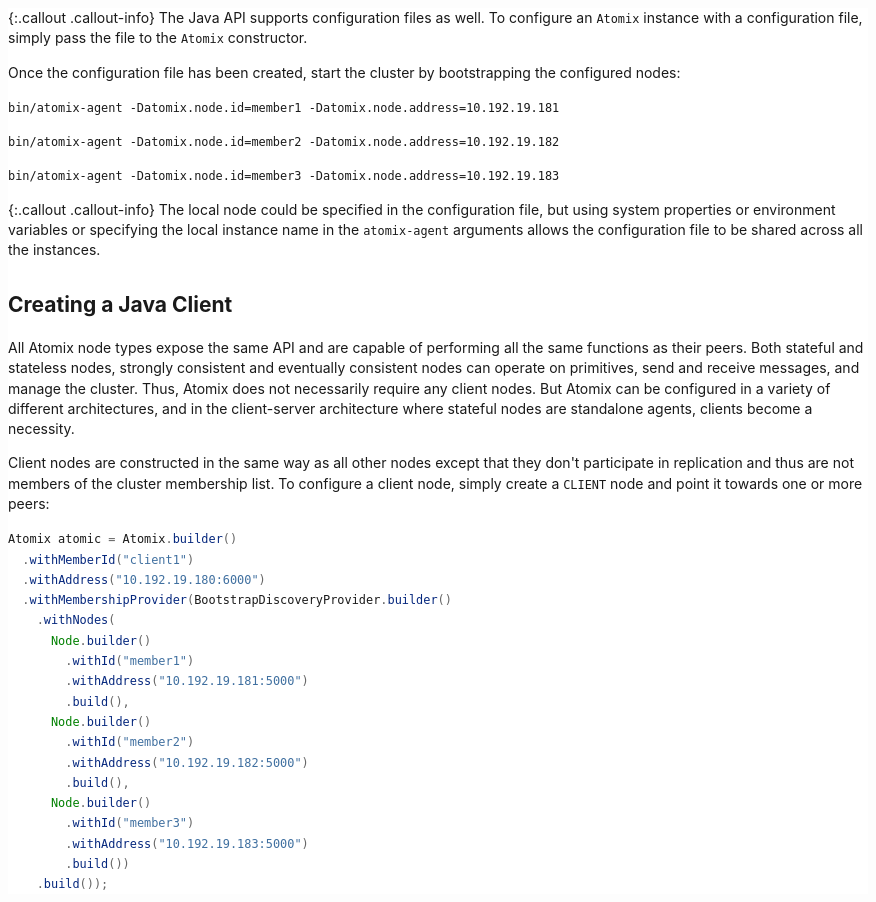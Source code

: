 {:.callout .callout-info}
The Java API supports configuration files as well. To configure an `Atomix` instance with a configuration file, simply pass the file to the `Atomix` constructor.

Once the configuration file has been created, start the cluster by bootstrapping the configured nodes:

```
bin/atomix-agent -Datomix.node.id=member1 -Datomix.node.address=10.192.19.181
```

```
bin/atomix-agent -Datomix.node.id=member2 -Datomix.node.address=10.192.19.182
```

```
bin/atomix-agent -Datomix.node.id=member3 -Datomix.node.address=10.192.19.183
```

{:.callout .callout-info}
The local node could be specified in the configuration file, but using system properties or environment variables or specifying the local instance name in the `atomix-agent` arguments allows the configuration file to be shared across all the instances.

## Creating a Java Client

All Atomix node types expose the same API and are capable of performing all the same functions as their peers. Both stateful and stateless nodes, strongly consistent and eventually consistent nodes can operate on primitives, send and receive messages, and manage the cluster. Thus, Atomix does not necessarily require any client nodes. But Atomix can be configured in a variety of different architectures, and in the client-server architecture where stateful nodes are standalone agents, clients become a necessity.

Client nodes are constructed in the same way as all other nodes except that they don't participate in replication and thus are not members of the cluster membership list. To configure a client node, simply create a `CLIENT` node and point it towards one or more peers:

```java
Atomix atomic = Atomix.builder()
  .withMemberId("client1")
  .withAddress("10.192.19.180:6000")
  .withMembershipProvider(BootstrapDiscoveryProvider.builder()
    .withNodes(
      Node.builder()
        .withId("member1")
        .withAddress("10.192.19.181:5000")
        .build(),
      Node.builder()
        .withId("member2")
        .withAddress("10.192.19.182:5000")
        .build(),
      Node.builder()
        .withId("member3")
        .withAddress("10.192.19.183:5000")
        .build())
    .build());
```
